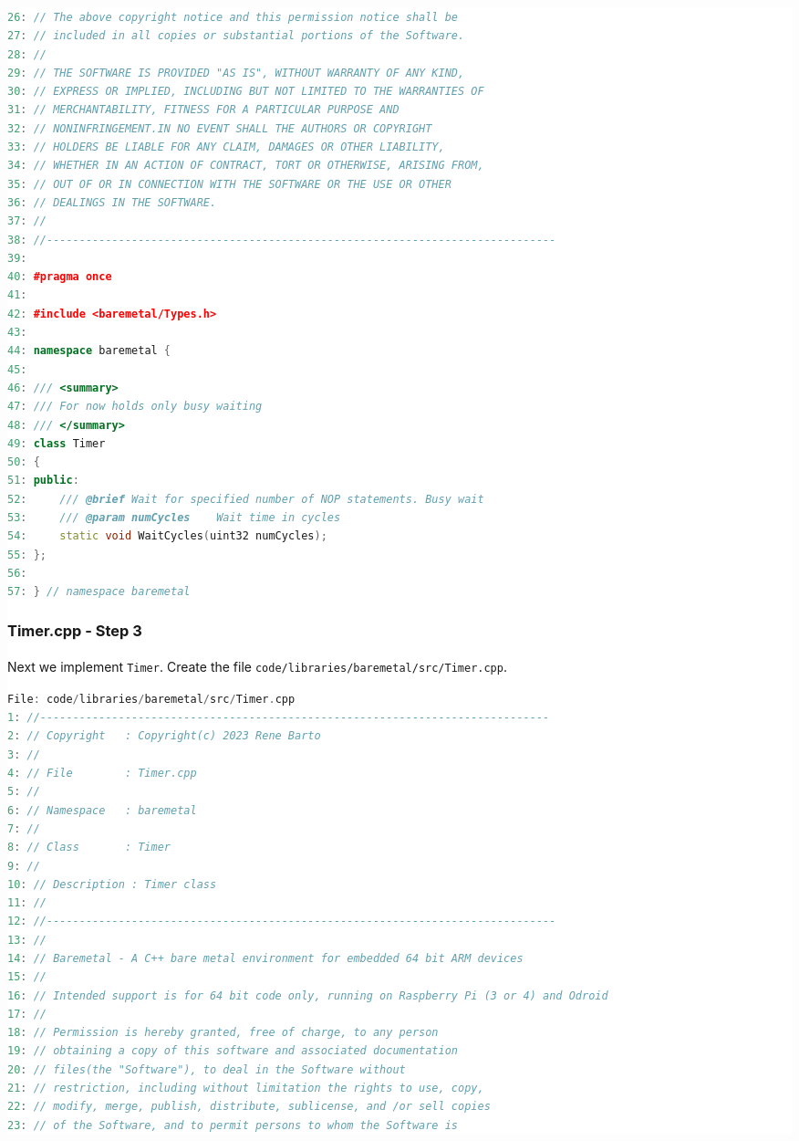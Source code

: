 ```cpp
26: // The above copyright notice and this permission notice shall be
27: // included in all copies or substantial portions of the Software.
28: //
29: // THE SOFTWARE IS PROVIDED "AS IS", WITHOUT WARRANTY OF ANY KIND,
30: // EXPRESS OR IMPLIED, INCLUDING BUT NOT LIMITED TO THE WARRANTIES OF
31: // MERCHANTABILITY, FITNESS FOR A PARTICULAR PURPOSE AND
32: // NONINFRINGEMENT.IN NO EVENT SHALL THE AUTHORS OR COPYRIGHT
33: // HOLDERS BE LIABLE FOR ANY CLAIM, DAMAGES OR OTHER LIABILITY,
34: // WHETHER IN AN ACTION OF CONTRACT, TORT OR OTHERWISE, ARISING FROM,
35: // OUT OF OR IN CONNECTION WITH THE SOFTWARE OR THE USE OR OTHER
36: // DEALINGS IN THE SOFTWARE.
37: //
38: //------------------------------------------------------------------------------
39: 
40: #pragma once
41: 
42: #include <baremetal/Types.h>
43: 
44: namespace baremetal {
45:     
46: /// <summary>
47: /// For now holds only busy waiting
48: /// </summary>
49: class Timer
50: {
51: public:
52:     /// @brief Wait for specified number of NOP statements. Busy wait
53:     /// @param numCycles    Wait time in cycles
54:     static void WaitCycles(uint32 numCycles);
55: };
56: 
57: } // namespace baremetal
```

### Timer.cpp - Step 3

Next we implement `Timer`.
Create the file `code/libraries/baremetal/src/Timer.cpp`.

```cpp
File: code/libraries/baremetal/src/Timer.cpp
1: //------------------------------------------------------------------------------
2: // Copyright   : Copyright(c) 2023 Rene Barto
3: //
4: // File        : Timer.cpp
5: //
6: // Namespace   : baremetal
7: //
8: // Class       : Timer
9: //
10: // Description : Timer class
11: //
12: //------------------------------------------------------------------------------
13: //
14: // Baremetal - A C++ bare metal environment for embedded 64 bit ARM devices
15: //
16: // Intended support is for 64 bit code only, running on Raspberry Pi (3 or 4) and Odroid
17: //
18: // Permission is hereby granted, free of charge, to any person
19: // obtaining a copy of this software and associated documentation
20: // files(the "Software"), to deal in the Software without
21: // restriction, including without limitation the rights to use, copy,
22: // modify, merge, publish, distribute, sublicense, and /or sell copies
23: // of the Software, and to permit persons to whom the Software is
```
